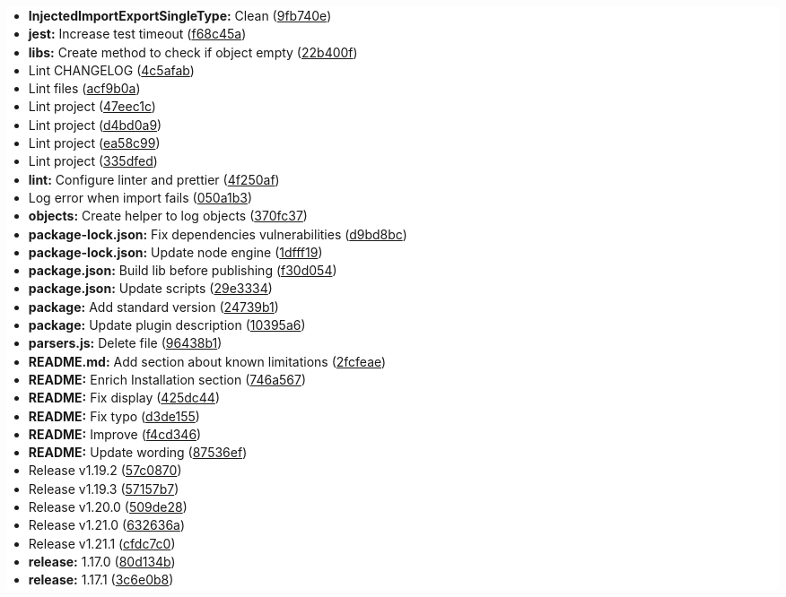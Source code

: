 * **InjectedImportExportSingleType:** Clean ([9fb740e](https://github.com/Baboo7/strapi-plugin-import-export-entries/commits/9fb740e6074cde771c9e7e9df282771fe1d42275))
* **jest:** Increase test timeout ([f68c45a](https://github.com/Baboo7/strapi-plugin-import-export-entries/commits/f68c45a7f76c1a8382d768b49408e96b69af1389))
* **libs:** Create method to check if object empty ([22b400f](https://github.com/Baboo7/strapi-plugin-import-export-entries/commits/22b400f72b0c113bfc4fd686f2f0562e13a013dc))
* Lint CHANGELOG ([4c5afab](https://github.com/Baboo7/strapi-plugin-import-export-entries/commits/4c5afabd4f20af0506dc3233d699e820f1000489))
* Lint files ([acf9b0a](https://github.com/Baboo7/strapi-plugin-import-export-entries/commits/acf9b0a005bf82b76ae5c49161d6d2577474c598))
* Lint project ([47eec1c](https://github.com/Baboo7/strapi-plugin-import-export-entries/commits/47eec1c7057ead26ca2bec37db66d1eca2bc16d7))
* Lint project ([d4bd0a9](https://github.com/Baboo7/strapi-plugin-import-export-entries/commits/d4bd0a9d20f48dc354b6e6b2e670731ed13a3cf3))
* Lint project ([ea58c99](https://github.com/Baboo7/strapi-plugin-import-export-entries/commits/ea58c99592b0bac2c3456ee0e664239503984f11))
* Lint project ([335dfed](https://github.com/Baboo7/strapi-plugin-import-export-entries/commits/335dfed396be0a8884f714ced69241add0ee7f95))
* **lint:** Configure linter and prettier ([4f250af](https://github.com/Baboo7/strapi-plugin-import-export-entries/commits/4f250af7f3491bcb63b2e38bbc6dbdfb29e9ff84))
* Log error when import fails ([050a1b3](https://github.com/Baboo7/strapi-plugin-import-export-entries/commits/050a1b35e714774a98edb502745d2886479cdb11))
* **objects:** Create helper to log objects ([370fc37](https://github.com/Baboo7/strapi-plugin-import-export-entries/commits/370fc37abfa3e893be58791c79e084dbc1277dbb))
* **package-lock.json:** Fix dependencies vulnerabilities ([d9bd8bc](https://github.com/Baboo7/strapi-plugin-import-export-entries/commits/d9bd8bc3ba429e5242169639d3b019014ca641eb))
* **package-lock.json:** Update node engine ([1dfff19](https://github.com/Baboo7/strapi-plugin-import-export-entries/commits/1dfff19112c25a85635b1afc5b8cc171f411a89b))
* **package.json:** Build lib before publishing ([f30d054](https://github.com/Baboo7/strapi-plugin-import-export-entries/commits/f30d054f4863fd3bcb71e8f87f3c8b477e8775d2))
* **package.json:** Update scripts ([29e3334](https://github.com/Baboo7/strapi-plugin-import-export-entries/commits/29e3334475c1466a68673110bf8a971fb16f66da))
* **package:** Add standard version ([24739b1](https://github.com/Baboo7/strapi-plugin-import-export-entries/commits/24739b11af04019ec9684db0805c80f4c56f08fd))
* **package:** Update plugin description ([10395a6](https://github.com/Baboo7/strapi-plugin-import-export-entries/commits/10395a6e442ae6571772cee07979053fa673c3bf))
* **parsers.js:** Delete file ([96438b1](https://github.com/Baboo7/strapi-plugin-import-export-entries/commits/96438b11888ddb35a1f333066deb4e511531e0c5))
* **README.md:** Add section about known limitations ([2fcfeae](https://github.com/Baboo7/strapi-plugin-import-export-entries/commits/2fcfeaec58442d94caccf940d92d1b906381caaa))
* **README:** Enrich Installation section ([746a567](https://github.com/Baboo7/strapi-plugin-import-export-entries/commits/746a56756d1e44e0328d7c1fa9d41009444fac3c))
* **README:** Fix display ([425dc44](https://github.com/Baboo7/strapi-plugin-import-export-entries/commits/425dc44db8a3b95d6a6c6a5bf27a505846e9b881))
* **README:** Fix typo ([d3de155](https://github.com/Baboo7/strapi-plugin-import-export-entries/commits/d3de155928acc55730c72659a89a2876cf5b7747))
* **README:** Improve ([f4cd346](https://github.com/Baboo7/strapi-plugin-import-export-entries/commits/f4cd346affb5442d36f98115a2274f158364cce8))
* **README:** Update wording ([87536ef](https://github.com/Baboo7/strapi-plugin-import-export-entries/commits/87536ef83c3d89889e73bdec28ae09d8b9d4b475))
* Release v1.19.2 ([57c0870](https://github.com/Baboo7/strapi-plugin-import-export-entries/commits/57c0870023425d2e8a25d4f02346bf9724c4ffcd))
* Release v1.19.3 ([57157b7](https://github.com/Baboo7/strapi-plugin-import-export-entries/commits/57157b718ffedd36ddf153c17e2c8a8d6880ad73))
* Release v1.20.0 ([509de28](https://github.com/Baboo7/strapi-plugin-import-export-entries/commits/509de283e0cbcd6c1dbbf67fa4e261df88591474))
* Release v1.21.0 ([632636a](https://github.com/Baboo7/strapi-plugin-import-export-entries/commits/632636a7336193980e45a9a440dc92ba653cac40))
* Release v1.21.1 ([cfdc7c0](https://github.com/Baboo7/strapi-plugin-import-export-entries/commits/cfdc7c0374447b626f59bda996ada33129266941))
* **release:** 1.17.0 ([80d134b](https://github.com/Baboo7/strapi-plugin-import-export-entries/commits/80d134b591d76356696c0b01c082a2d6ab2cb66d))
* **release:** 1.17.1 ([3c6e0b8](https://github.com/Baboo7/strapi-plugin-import-export-entries/commits/3c6e0b8d2a1f56440606f2e2733c26a9bdaef49e))